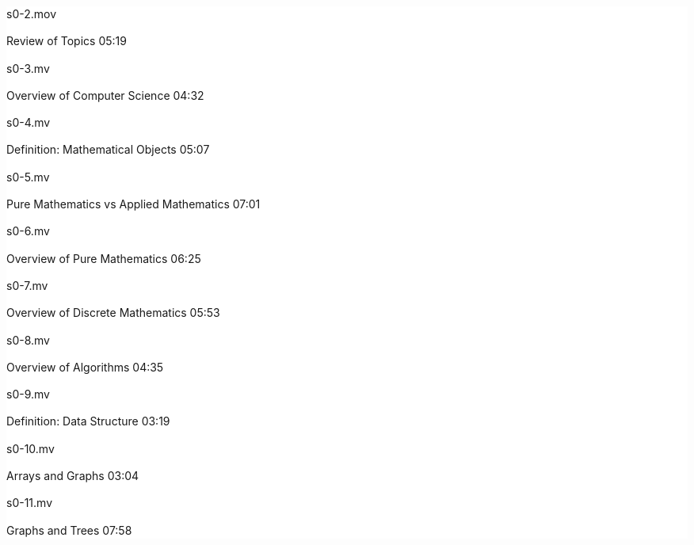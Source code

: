 s0-2.mov
<iframe src="https://player.vimeo.com/video/785947317?h=4dd2011b95" width="640" height="564" frameborder="0" allow="autoplay; fullscreen" allowfullscreen></iframe>
Review of Topics
05:19

s0-3.mv
<iframe src="https://player.vimeo.com/video/785947454?h=096df80a8b" width="640" height="564" frameborder="0" allow="autoplay; fullscreen" allowfullscreen></iframe>
Overview of Computer Science
04:32

s0-4.mv
<iframe src="https://player.vimeo.com/video/785947588?h=9933779a45" width="640" height="564" frameborder="0" allow="autoplay; fullscreen" allowfullscreen></iframe>
Definition: Mathematical Objects
05:07

s0-5.mv
<iframe src="https://player.vimeo.com/video/785947689?h=edcc3443a1" width="640" height="564" frameborder="0" allow="autoplay; fullscreen" allowfullscreen></iframe>
Pure Mathematics vs Applied Mathematics
07:01

s0-6.mv
<iframe src="https://player.vimeo.com/video/785947867?h=cdcb065bd7" width="640" height="564" frameborder="0" allow="autoplay; fullscreen" allowfullscreen></iframe>
Overview of Pure Mathematics
06:25

s0-7.mv
<iframe src="https://player.vimeo.com/video/785948059?h=328c594e8c" width="640" height="564" frameborder="0" allow="autoplay; fullscreen" allowfullscreen></iframe>
Overview of Discrete Mathematics
05:53

s0-8.mv
<iframe src="https://player.vimeo.com/video/785948288?h=e48104b8fc" width="640" height="564" frameborder="0" allow="autoplay; fullscreen" allowfullscreen></iframe>
Overview of Algorithms
04:35

s0-9.mv
<iframe src="https://player.vimeo.com/video/785948479?h=4b11566a63" width="640" height="564" frameborder="0" allow="autoplay; fullscreen" allowfullscreen></iframe>
Definition: Data Structure
03:19

s0-10.mv
<iframe src="https://player.vimeo.com/video/785948592?h=9f511cded3" width="640" height="564" frameborder="0" allow="autoplay; fullscreen" allowfullscreen></iframe>
Arrays and Graphs
03:04

s0-11.mv
<iframe src="https://player.vimeo.com/video/785948692?h=8b9aef3d2d" width="640" height="564" frameborder="0" allow="autoplay; fullscreen" allowfullscreen></iframe>
Graphs and Trees
07:58
